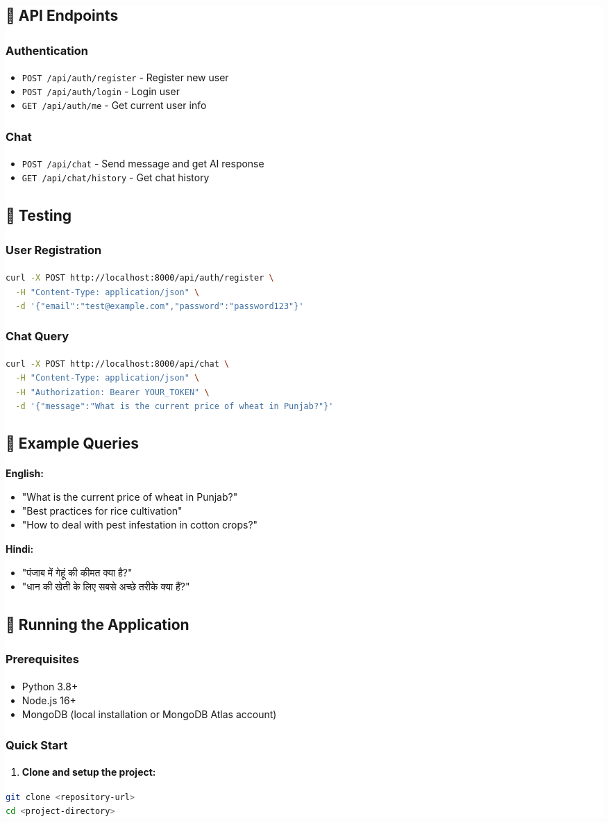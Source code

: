 ## 🔧 API Endpoints

### Authentication
- `POST /api/auth/register` - Register new user
- `POST /api/auth/login` - Login user
- `GET /api/auth/me` - Get current user info

### Chat
- `POST /api/chat` - Send message and get AI response
- `GET /api/chat/history` - Get chat history

## 🧪 Testing

### User Registration
```bash
curl -X POST http://localhost:8000/api/auth/register \
  -H "Content-Type: application/json" \
  -d '{"email":"test@example.com","password":"password123"}'
```

### Chat Query
```bash
curl -X POST http://localhost:8000/api/chat \
  -H "Content-Type: application/json" \
  -H "Authorization: Bearer YOUR_TOKEN" \
  -d '{"message":"What is the current price of wheat in Punjab?"}'
```

## 📱 Example Queries

**English:**
- "What is the current price of wheat in Punjab?"
- "Best practices for rice cultivation"
- "How to deal with pest infestation in cotton crops?"

**Hindi:**
- "पंजाब में गेहूं की कीमत क्या है?"
- "धान की खेती के लिए सबसे अच्छे तरीके क्या हैं?"

## 🚀 Running the Application

### Prerequisites
- Python 3.8+
- Node.js 16+
- MongoDB (local installation or MongoDB Atlas account)

### Quick Start

1. **Clone and setup the project:**
```bash
git clone <repository-url>
cd <project-directory>
```
